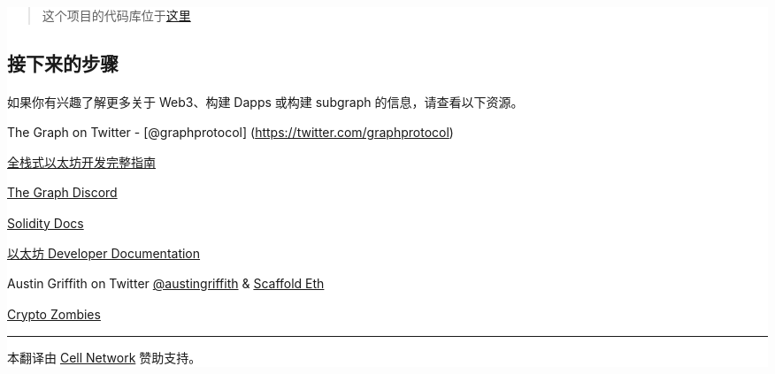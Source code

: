 

> 这个项目的代码库位于[这里](https://github.com/dabit3/building-a-subgraph-workshop/tree/main/Zoranftgraph)

## 接下来的步骤

如果你有兴趣了解更多关于 Web3、构建 Dapps 或构建 subgraph 的信息，请查看以下资源。

The Graph on Twitter - [@graphprotocol] (https://twitter.com/graphprotocol)

[全栈式以太坊开发完整指南](https://learnblockchain.cn/article/2383)

[The Graph Discord](https://thegraph.com/discord)

[Solidity Docs](https://docs.soliditylang.org/)

[以太坊 Developer Documentation](https://ethereum.org/en/developers/docs/)

Austin Griffith on Twitter [@austingriffith](https://twitter.com/austingriffith) & [Scaffold Eth](https://github.com/austintgriffith/scaffold-eth)

[Crypto Zombies](https://cryptozombies.io/)

------
本翻译由 [Cell Network](https://www.cellnetwork.io/?utm_souce=learnblockchain) 赞助支持。